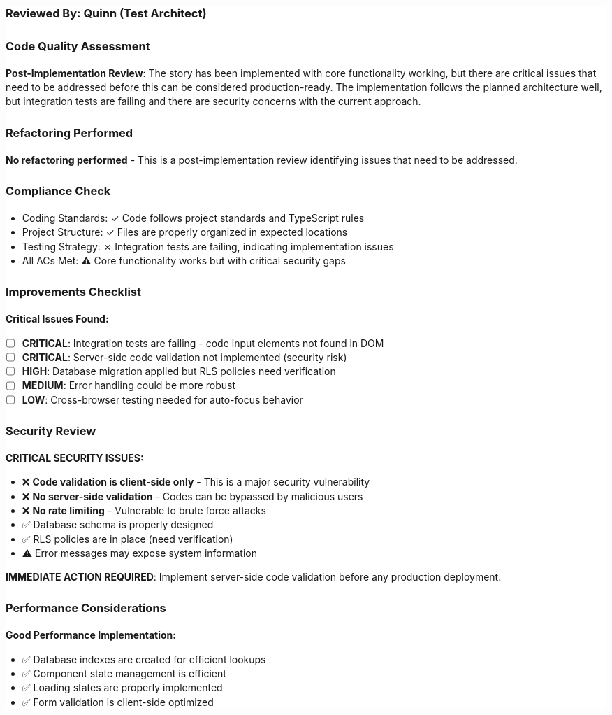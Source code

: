 ### Reviewed By: Quinn (Test Architect)

### Code Quality Assessment

**Post-Implementation Review**: The story has been implemented with core functionality working, but there are critical issues that need to be addressed before this can be considered production-ready. The implementation follows the planned architecture well, but integration tests are failing and there are security concerns with the current approach.

### Refactoring Performed

**No refactoring performed** - This is a post-implementation review identifying issues that need to be addressed.

### Compliance Check

- Coding Standards: ✓ Code follows project standards and TypeScript rules
- Project Structure: ✓ Files are properly organized in expected locations
- Testing Strategy: ✗ Integration tests are failing, indicating implementation issues
- All ACs Met: ⚠️ Core functionality works but with critical security gaps

### Improvements Checklist

**Critical Issues Found:**

- [ ] **CRITICAL**: Integration tests are failing - code input elements not found in DOM
- [ ] **CRITICAL**: Server-side code validation not implemented (security risk)
- [ ] **HIGH**: Database migration applied but RLS policies need verification
- [ ] **MEDIUM**: Error handling could be more robust
- [ ] **LOW**: Cross-browser testing needed for auto-focus behavior

### Security Review

**CRITICAL SECURITY ISSUES:**

- ❌ **Code validation is client-side only** - This is a major security vulnerability
- ❌ **No server-side validation** - Codes can be bypassed by malicious users
- ❌ **No rate limiting** - Vulnerable to brute force attacks
- ✅ Database schema is properly designed
- ✅ RLS policies are in place (need verification)
- ⚠️ Error messages may expose system information

**IMMEDIATE ACTION REQUIRED**: Implement server-side code validation before any production deployment.

### Performance Considerations

**Good Performance Implementation:**
- ✅ Database indexes are created for efficient lookups
- ✅ Component state management is efficient
- ✅ Loading states are properly implemented
- ✅ Form validation is client-side optimized
